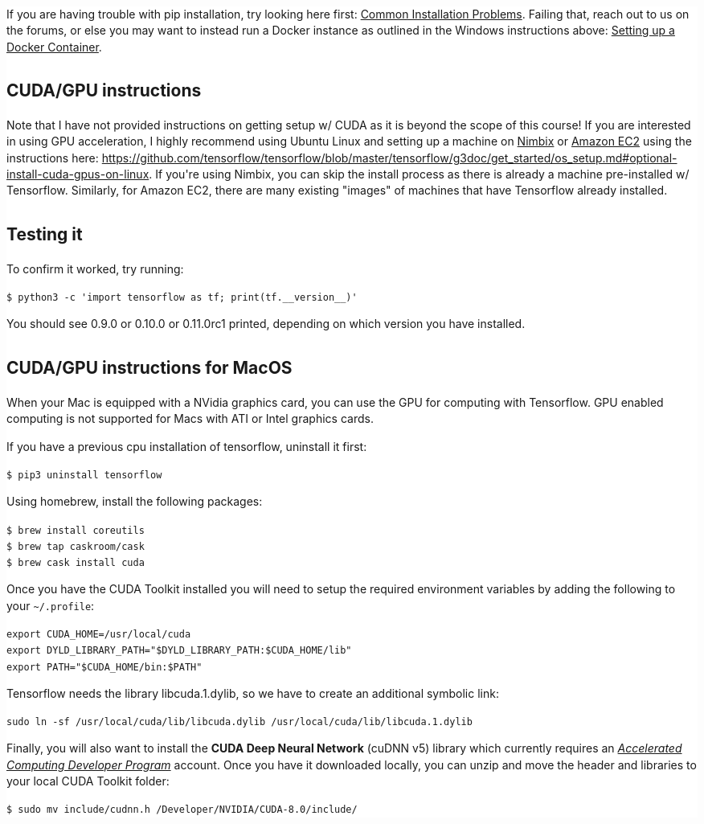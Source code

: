 If you are having trouble with pip installation, try looking here first: [Common Installation Problems](https://github.com/tensorflow/tensorflow/blob/37451589519d15207448dc2d9b1c0309de15d8db/tensorflow/g3doc/get_started/os_setup.md#common-problems).  Failing that, reach out to us on the forums, or else you may want to instead run a Docker instance as outlined in the Windows instructions above: [Setting up a Docker Container](#docker-toolbox).

<a name="cudagpu-instructions"></a>
## CUDA/GPU instructions

Note that I have not provided instructions on getting setup w/ CUDA as it is beyond the scope of this course!  If you are interested in using GPU acceleration, I highly recommend using Ubuntu Linux and setting up a machine on [Nimbix](https://www.nimbix.net) or [Amazon EC2](https://aws.amazon.com/ec2/
) using the instructions here: https://github.com/tensorflow/tensorflow/blob/master/tensorflow/g3doc/get_started/os_setup.md#optional-install-cuda-gpus-on-linux.  If you're using Nimbix, you can skip the install process as there is already a machine pre-installed w/ Tensorflow.  Similarly, for Amazon EC2, there are many existing "images" of machines that have Tensorflow already installed.


<a name="testing-it"></a>
## Testing it

To confirm it worked, try running:

```shell
$ python3 -c 'import tensorflow as tf; print(tf.__version__)'
```

You should see 0.9.0 or 0.10.0 or 0.11.0rc1 printed, depending on which version you have installed.


<a name="cudagpu-instructions-for-macos"></a>
## CUDA/GPU instructions for MacOS

When your Mac is equipped with a NVidia graphics card, you can use the GPU for computing with Tensorflow. GPU enabled computing is not supported for Macs with ATI or Intel graphics cards. 

If you have a previous cpu installation of tensorflow, uninstall it first:

```
$ pip3 uninstall tensorflow
```

Using homebrew, install the following packages:

```
$ brew install coreutils
$ brew tap caskroom/cask
$ brew cask install cuda
```
Once you have the CUDA Toolkit installed you will need to setup the required environment variables by adding the 
following to your `~/.profile`:
```
export CUDA_HOME=/usr/local/cuda
export DYLD_LIBRARY_PATH="$DYLD_LIBRARY_PATH:$CUDA_HOME/lib"
export PATH="$CUDA_HOME/bin:$PATH"
```
Tensorflow needs the library libcuda.1.dylib, so we have to create an additional symbolic link:
```
sudo ln -sf /usr/local/cuda/lib/libcuda.dylib /usr/local/cuda/lib/libcuda.1.dylib
```
Finally, you will also want to install the **CUDA Deep Neural Network** (cuDNN v5) library which currently requires an 
[_Accelerated Computing Developer Program_](https://developer.nvidia.com/cudnn) account. Once you have it downloaded 
locally, you can unzip and move the header and libraries to your local CUDA Toolkit folder:
```
$ sudo mv include/cudnn.h /Developer/NVIDIA/CUDA-8.0/include/
```